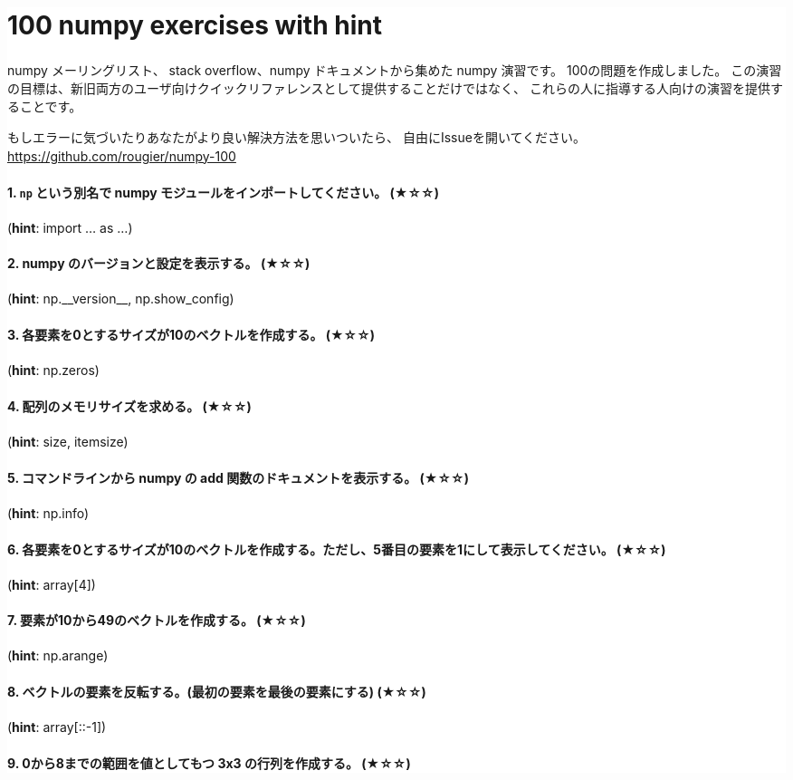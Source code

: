 
# 100 numpy exercises with hint

numpy メーリングリスト、 stack overflow、numpy ドキュメントから集めた numpy 演習です。
100の問題を作成しました。
この演習の目標は、新旧両方のユーザ向けクイックリファレンスとして提供することだけではなく、
これらの人に指導する人向けの演習を提供することです。


もしエラーに気づいたりあなたがより良い解決方法を思いついたら、
自由にIssueを開いてください。<https://github.com/rougier/numpy-100>

#### 1. `np` という別名で numpy モジュールをインポートしてください。 (★☆☆) 

(**hint**: import … as …)



#### 2. numpy のバージョンと設定を表示する。 (★☆☆) 

(**hint**: np.\_\_version\_\_, np.show\_config)



#### 3. 各要素を0とするサイズが10のベクトルを作成する。 (★☆☆) 

(**hint**: np.zeros)



#### 4. 配列のメモリサイズを求める。 (★☆☆) 

(**hint**: size, itemsize)



#### 5. コマンドラインから numpy の add 関数のドキュメントを表示する。 (★☆☆) 

(**hint**: np.info)



#### 6. 各要素を0とするサイズが10のベクトルを作成する。ただし、5番目の要素を1にして表示してください。 (★☆☆) 

(**hint**: array\[4\])



#### 7. 要素が10から49のベクトルを作成する。 (★☆☆) 

(**hint**: np.arange)



#### 8. ベクトルの要素を反転する。(最初の要素を最後の要素にする) (★☆☆) 

(**hint**: array\[::-1\])



#### 9. 0から8までの範囲を値としてもつ 3x3 の行列を作成する。 (★☆☆) 

